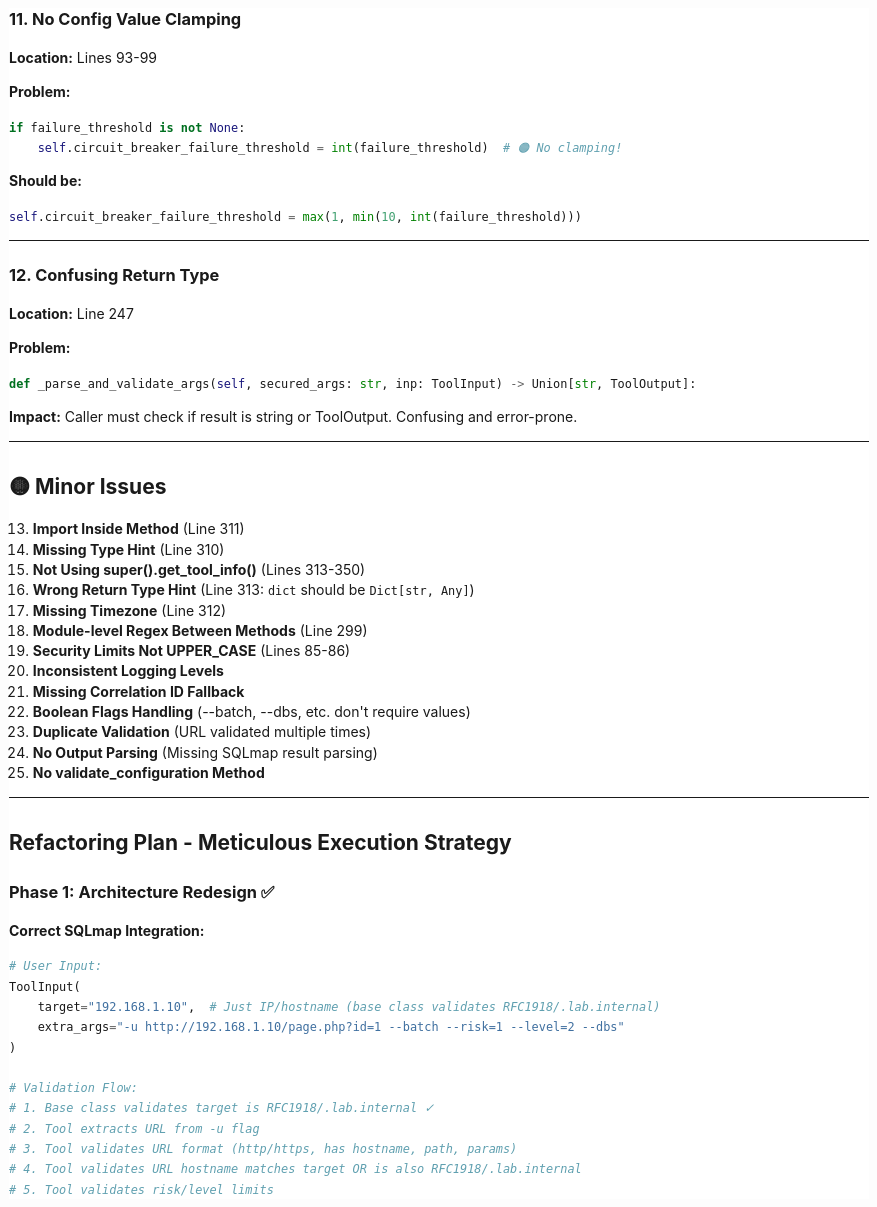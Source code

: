 ### 11. **No Config Value Clamping**

**Location:** Lines 93-99

**Problem:**
```python
if failure_threshold is not None:
    self.circuit_breaker_failure_threshold = int(failure_threshold)  # 🟠 No clamping!
```

**Should be:**
```python
self.circuit_breaker_failure_threshold = max(1, min(10, int(failure_threshold)))
```

---

### 12. **Confusing Return Type**

**Location:** Line 247

**Problem:**
```python
def _parse_and_validate_args(self, secured_args: str, inp: ToolInput) -> Union[str, ToolOutput]:
```

**Impact:** Caller must check if result is string or ToolOutput. Confusing and error-prone.

---

## 🟡 Minor Issues

13. **Import Inside Method** (Line 311)
14. **Missing Type Hint** (Line 310)
15. **Not Using super().get_tool_info()** (Lines 313-350)
16. **Wrong Return Type Hint** (Line 313: `dict` should be `Dict[str, Any]`)
17. **Missing Timezone** (Line 312)
18. **Module-level Regex Between Methods** (Line 299)
19. **Security Limits Not UPPER_CASE** (Lines 85-86)
20. **Inconsistent Logging Levels**
21. **Missing Correlation ID Fallback**
22. **Boolean Flags Handling** (--batch, --dbs, etc. don't require values)
23. **Duplicate Validation** (URL validated multiple times)
24. **No Output Parsing** (Missing SQLmap result parsing)
25. **No validate_configuration Method**

---

## Refactoring Plan - Meticulous Execution Strategy

### Phase 1: Architecture Redesign ✅

**Correct SQLmap Integration:**

```python
# User Input:
ToolInput(
    target="192.168.1.10",  # Just IP/hostname (base class validates RFC1918/.lab.internal)
    extra_args="-u http://192.168.1.10/page.php?id=1 --batch --risk=1 --level=2 --dbs"
)

# Validation Flow:
# 1. Base class validates target is RFC1918/.lab.internal ✓
# 2. Tool extracts URL from -u flag
# 3. Tool validates URL format (http/https, has hostname, path, params)
# 4. Tool validates URL hostname matches target OR is also RFC1918/.lab.internal
# 5. Tool validates risk/level limits
```